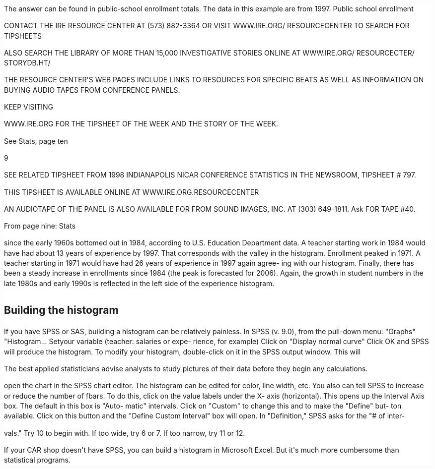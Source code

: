 The answer can be found in public-school enrollment totals. The data in this example are from 1997. Public school enrollment 

CONTACT THE IRE RESOURCE CENTER AT (573) 882-3364 OR VISIT WWW.IRE.ORG/ RESOURCECENTER TO SEARCH FOR TIPSHEETS 

ALSO SEARCH THE LIBRARY OF MORE THAN 15,000 INVESTIGATIVE STORIES ONLINE AT WWW.IRE.ORG/ RESOURCECTER/ STORYDB.HT/ 

THE RESOURCE CENTER'S WEB PAGES INCLUDE LINKS TO RESOURCES FOR SPECIFIC BEATS AS WELL AS INFORMATION ON BUYING AUDIO TAPES FROM CONFERENCE PANELS. 

KEEP VISITING 

WWW.IRE.ORG FOR THE TIPSHEET OF THE WEEK AND THE STORY OF THE WEEK. 

See Stats, page ten


9


SEE RELATED TIPSHEET FROM 1998 INDIANAPOLIS NICAR CONFERENCE STATISTICS IN THE NEWSROOM, TIPSHEET # 797. 

THIS TIPSHEET IS AVAILABLE ONLINE AT WWW.IRE.ORG.RESOURCECENTER 

AN AUDIOTAPE OF THE PANEL IS ALSO AVAILABLE FOR FROM SOUND IMAGES, INC. AT (303) 649-1811. Ask FOR TAPE #40. 

From page nine: Stats 

since the early 1960s bottomed out in 1984, according to U.S. Education Department data. A teacher starting work in 1984 would have had about 13 years of experience by 1997. That corresponds with the valley in the histogram. Enrollment peaked in 1971. A teacher starting in 1971 would have had 26 years of experience in 1997 again agree- ing with our histogram. Finally, there has been a steady increase in enrollments since 1984 (the peak is forecasted for 2006). Again, the growth in student numbers in the late 1980s and early 1990s is reflected in the left side of the experience histogram. 

## Building the histogram 

If you have SPSS or SAS, building a histogram can be relatively painless. In SPSS (v. 9.0), from the pull-down menu: "Graphs" "Histogram... Setyour variable (teacher: salaries or expe- rience, for example) Click on "Display normal curve" Click OK and SPSS will produce the histogram. To modify your histogram, double-click on it in the SPSS output window. This will 

The best applied statisticians advise analysts to study pictures of their data before they begin any calculations. 

open the chart in the SPSS chart editor. The histogram can be edited for color, line width, etc. You also can tell SPSS to increase or reduce the number of fbars. To do this, click on the value labels under the X- axis (horizontal). This opens up the Interval Axis box. The default in this box is "Auto- matic" intervals. Click on "Custom" to change this and to make the "Define" but- ton available. Click on this button and the "Define Custom Interval" box will open. In "Definition," SPSS asks for the "# of inter- 

vals." Try 10 to begin with. If too wide, try 6 or 7. If too narrow, try 11 or 12. 

If your CAR shop doesn't have SPSS, you can build a histogram in Microsoft Excel. But it's much more cumbersome than statistical programs. 
